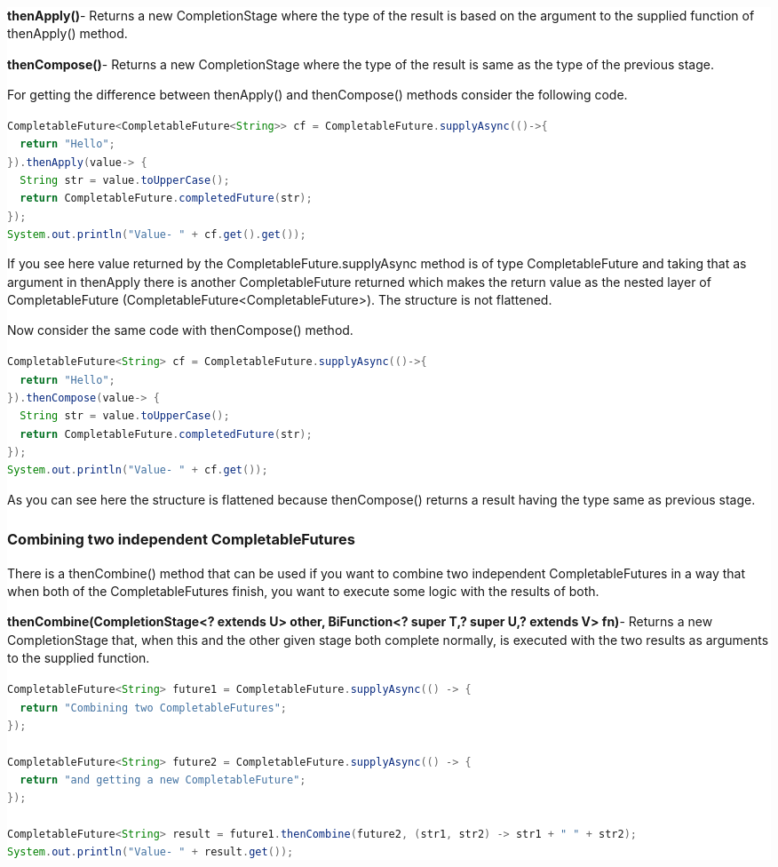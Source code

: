 **thenApply()**- Returns a new CompletionStage where the type of the result is based on the argument to the supplied function of thenApply() method.

**thenCompose()**- Returns a new CompletionStage where the type of the result is same as the type of the previous stage.

For getting the difference between thenApply() and thenCompose() methods consider the following code.




```java
CompletableFuture<CompletableFuture<String>> cf = CompletableFuture.supplyAsync(()->{
  return "Hello";
}).thenApply(value-> {
  String str = value.toUpperCase();
  return CompletableFuture.completedFuture(str);
});
System.out.println("Value- " + cf.get().get());

```

If you see here value returned by the CompletableFuture.supplyAsync method is of type CompletableFuture<String> and taking that as argument in thenApply there is another CompletableFuture returned which makes the return value as the nested layer of CompletableFuture (CompletableFuture<CompletableFuture<String>>). The structure is not flattened.

Now consider the same code with thenCompose() method.




```java
CompletableFuture<String> cf = CompletableFuture.supplyAsync(()->{
  return "Hello";
}).thenCompose(value-> {
  String str = value.toUpperCase();
  return CompletableFuture.completedFuture(str);
});
System.out.println("Value- " + cf.get());

```

As you can see here the structure is flattened because thenCompose() returns a result having the type same as previous stage.

###  Combining two independent CompletableFutures

There is a thenCombine() method that can be used if you want to combine two independent CompletableFutures in a way that when both of the CompletableFutures finish, you want to execute some logic with the results of both.

**thenCombine(CompletionStage<? extends U> other, BiFunction<? super T,? super U,? extends V> fn)**- Returns a new CompletionStage that, when this and the other given stage both complete normally, is executed with the two results as arguments to the supplied function.


```java
CompletableFuture<String> future1 = CompletableFuture.supplyAsync(() -> {
  return "Combining two CompletableFutures";
});

CompletableFuture<String> future2 = CompletableFuture.supplyAsync(() -> {
  return "and getting a new CompletableFuture";
});

CompletableFuture<String> result = future1.thenCombine(future2, (str1, str2) -> str1 + " " + str2);
System.out.println("Value- " + result.get());

```
